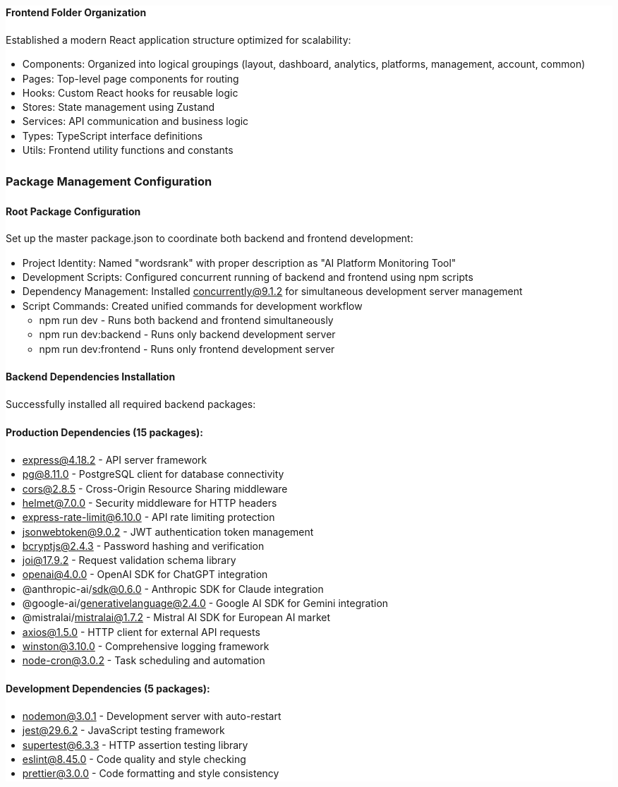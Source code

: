 #### Frontend Folder Organization
Established a modern React application structure optimized for scalability:
- Components: Organized into logical groupings (layout, dashboard, analytics, platforms, management, account, common)
- Pages: Top-level page components for routing
- Hooks: Custom React hooks for reusable logic
- Stores: State management using Zustand
- Services: API communication and business logic
- Types: TypeScript interface definitions
- Utils: Frontend utility functions and constants

### Package Management Configuration

#### Root Package Configuration
Set up the master package.json to coordinate both backend and frontend development:
- Project Identity: Named "wordsrank" with proper description as "AI Platform Monitoring Tool"
- Development Scripts: Configured concurrent running of backend and frontend using npm scripts
- Dependency Management: Installed concurrently@9.1.2 for simultaneous development server management
- Script Commands: Created unified commands for development workflow
   - npm run dev - Runs both backend and frontend simultaneously
   - npm run dev:backend - Runs only backend development server
   - npm run dev:frontend - Runs only frontend development server

#### Backend Dependencies Installation
Successfully installed all required backend packages:

#### Production Dependencies (15 packages):
- express@4.18.2 - API server framework
- pg@8.11.0 - PostgreSQL client for database connectivity
- cors@2.8.5 - Cross-Origin Resource Sharing middleware
- helmet@7.0.0 - Security middleware for HTTP headers
- express-rate-limit@6.10.0 - API rate limiting protection
- jsonwebtoken@9.0.2 - JWT authentication token management
- bcryptjs@2.4.3 - Password hashing and verification
- joi@17.9.2 - Request validation schema library
- openai@4.0.0 - OpenAI SDK for ChatGPT integration
- @anthropic-ai/sdk@0.6.0 - Anthropic SDK for Claude integration
- @google-ai/generativelanguage@2.4.0 - Google AI SDK for Gemini integration
- @mistralai/mistralai@1.7.2 - Mistral AI SDK for European AI market
- axios@1.5.0 - HTTP client for external API requests
- winston@3.10.0 - Comprehensive logging framework
- node-cron@3.0.2 - Task scheduling and automation

#### Development Dependencies (5 packages):
- nodemon@3.0.1 - Development server with auto-restart
- jest@29.6.2 - JavaScript testing framework
- supertest@6.3.3 - HTTP assertion testing library
- eslint@8.45.0 - Code quality and style checking
- prettier@3.0.0 - Code formatting and style consistency
